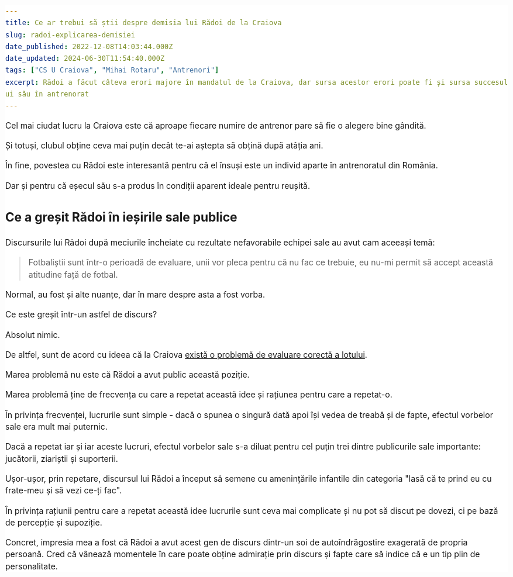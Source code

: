 ```yaml
---
title: Ce ar trebui să știi despre demisia lui Rădoi de la Craiova
slug: radoi-explicarea-demisiei
date_published: 2022-12-08T14:03:44.000Z
date_updated: 2024-06-30T11:54:40.000Z
tags: ["CS U Craiova", "Mihai Rotaru", "Antrenori"]
excerpt: Rădoi a făcut câteva erori majore în mandatul de la Craiova, dar sursa acestor erori poate fi și sursa succesului său în antrenorat
---
```


Cel mai ciudat lucru la Craiova este că aproape fiecare numire de antrenor pare să fie o alegere bine gândită.

Și totuși, clubul obține ceva mai puțin decât te-ai aștepta să obțină după atâția ani.

În fine, povestea cu Rădoi este interesantă pentru că el însuși este un individ aparte în antrenoratul din România.

Dar și pentru că eșecul său s-a produs în condiții aparent ideale pentru reușită.

## Ce a greșit Rădoi în ieșirile sale publice

Discursurile lui Rădoi după meciurile încheiate cu rezultate nefavorabile echipei sale au avut cam aceeași temă:

> Fotbaliștii sunt într-o perioadă de evaluare, unii vor pleca pentru că nu fac ce trebuie, eu nu-mi permit să accept această atitudine față de fotbal.

Normal, au fost și alte nuanțe, dar în mare despre asta a fost vorba.

Ce este greșit într-un astfel de discurs?

Absolut nimic.

De altfel, sunt de acord cu ideea că la Craiova [există o problemă de evaluare corectă a lotului](__GHOST_URL__/p/marea-problema-a-lui-radoi).

Marea problemă nu este că Rădoi a avut public această poziție.

Marea problemă ține de frecvența cu care a repetat această idee și rațiunea pentru care a repetat-o.

În privința frecvenței, lucrurile sunt simple - dacă o spunea o singură dată apoi își vedea de treabă și de fapte, efectul vorbelor sale era mult mai puternic.

Dacă a repetat iar și iar aceste lucruri, efectul vorbelor sale s-a diluat pentru cel puțin trei dintre publicurile sale importante: jucătorii, ziariștii și suporterii.

Ușor-ușor, prin repetare, discursul lui Rădoi a început să semene cu amenințările infantile din categoria "lasă că te prind eu cu frate-meu și să vezi ce-ți fac".

În privința rațiunii pentru care a repetat această idee lucrurile sunt ceva mai complicate și nu pot să discut pe dovezi, ci pe bază de percepție și supoziție.

Concret, impresia mea a fost că Rădoi a avut acest gen de discurs dintr-un soi de autoîndrăgostire exagerată de propria persoană. Cred că vânează momentele în care poate obține admirație prin discurs și fapte care să indice că e un tip plin de personalitate.
